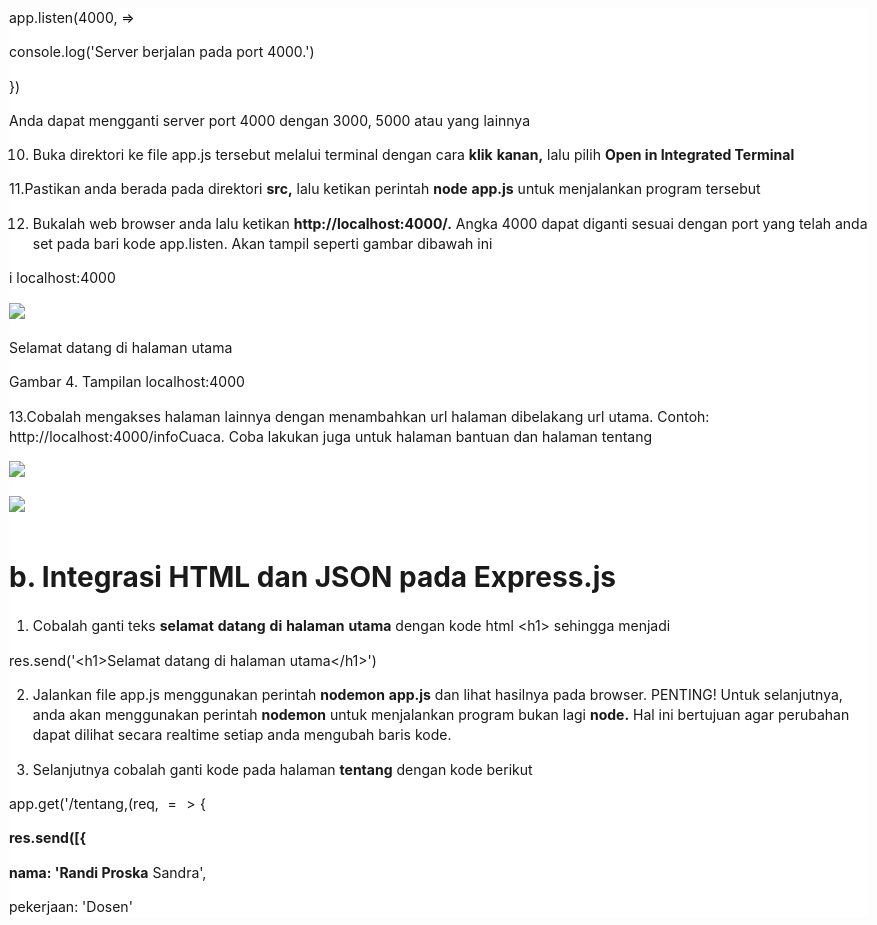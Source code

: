 app.listen(4000, $\Rightarrow$

console.log('Server berjalan pada port 4000.')

})

Anda dapat mengganti server port 4000 dengan 3000, 5000 atau yang lainnya

10. Buka direktori ke file app.js tersebut melalui terminal dengan cara **klik** **kanan,** lalu pilih **Open in Integrated Terminal**

11.Pastikan anda berada pada direktori **src,** lalu ketikan perintah **node** **app.js** untuk menjalankan program tersebut

12. Bukalah web browser anda lalu ketikan **http://localhost:4000/.** Angka 4000 dapat diganti sesuai dengan port yang telah anda set pada bari kode app.listen. Akan tampil seperti gambar dibawah ini

i localhost:4000

![](https://web-api.textin.com/ocr_image/external/2fb7c2940aa715f7.jpg)

Selamat datang di halaman utama

Gambar 4. Tampilan localhost:4000

13.Cobalah mengakses halaman lainnya dengan menambahkan url halaman dibelakang url utama. Contoh: http://localhost:4000/infoCuaca. Coba lakukan juga untuk halaman bantuan dan halaman tentang



![](https://web-api.textin.com/ocr_image/external/c0fbda1a50415bf9.jpg)

![](https://web-api.textin.com/ocr_image/external/62a5e3ce14c35640.jpg)







# b. Integrasi HTML dan JSON pada Express.js

1. Cobalah ganti teks **selamat** **datang** **di** **halaman** **utama** dengan kode html &lt;h1&gt; sehingga menjadi

res.send('&lt;h1&gt;Selamat datang di halaman utama&lt;/h1&gt;')

2. Jalankan file app.js menggunakan perintah **nodemon** **app.js** dan lihat hasilnya pada browser. PENTING! Untuk selanjutnya, anda akan menggunakan perintah **nodemon** untuk menjalankan program bukan lagi **node.** Hal ini bertujuan agar perubahan dapat dilihat secara realtime setiap anda mengubah baris kode.

3. Selanjutnya cobalah ganti kode pada halaman **tentang** dengan kode berikut

app.get('/tentang,(req, $=>\{$

**res.send([{**

**nama: 'Randi Proska** Sandra',

pekerjaan: 'Dosen'
